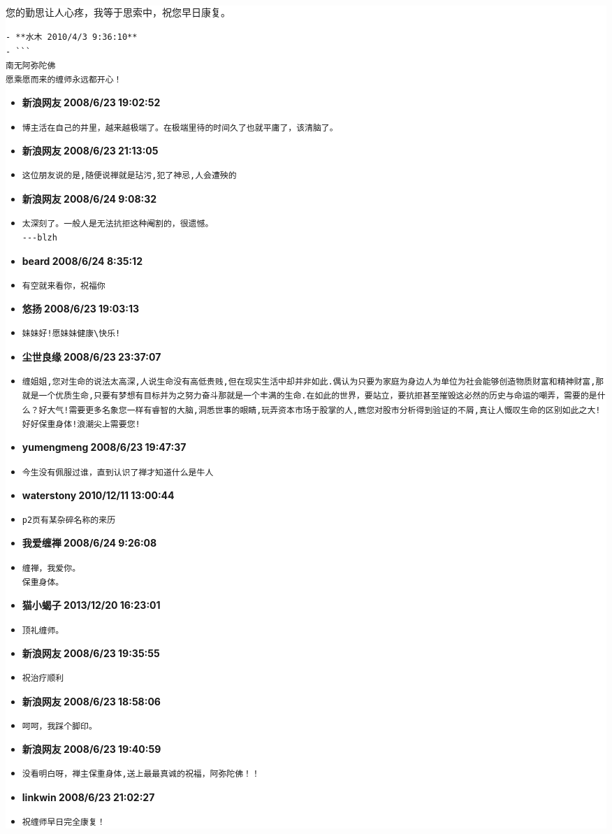   您的勤思让人心疼，我等于思索中，祝您早日康复。
  ```
- **水木 2010/4/3 9:36:10**
- ```
  南无阿弥陀佛
  愿乘愿而来的缠师永远都开心！
  ```
- **新浪网友 2008/6/23 19:02:52**
- ```
  博主活在自己的井里，越来越极端了。在极端里待的时间久了也就平庸了，该清脑了。
  ```
- **新浪网友 2008/6/23 21:13:05**
- ```
  这位朋友说的是,随便说禅就是玷污,犯了神忌,人会遭殃的
  ```
- **新浪网友 2008/6/24 9:08:32**
- ```
  太深刻了。一般人是无法抗拒这种阉割的，很遗憾。
  ---blzh
  ```
- **beard 2008/6/24 8:35:12**
- ```
  有空就来看你，祝福你
  ```
- **悠扬 2008/6/23 19:03:13**
- ```
  妹妹好!愿妹妹健康\快乐!
  ```
- **尘世良缘 2008/6/23 23:37:07**
- ```
  缠姐姐,您对生命的说法太高深,人说生命没有高低贵贱,但在现实生活中却并非如此.偶认为只要为家庭为身边人为单位为社会能够创造物质财富和精神财富,那就是一个优质生命,只要有梦想有目标并为之努力奋斗那就是一个丰满的生命.在如此的世界，要站立，要抗拒甚至摧毁这必然的历史与命运的嘲弄，需要的是什么？好大气!需要更多名象您一样有睿智的大脑,洞悉世事的眼睛,玩弄资本市场于股掌的人,瞧您对股市分析得到验证的不屑,真让人慨叹生命的区别如此之大!好好保重身体!浪潮尖上需要您!
  ```
- **yumengmeng 2008/6/23 19:47:37**
- ```
  今生没有佩服过谁，直到认识了禅才知道什么是牛人
  ```
- **waterstony 2010/12/11 13:00:44**
- ```
  p2页有某杂碎名称的来历
  ```
- **我爱缠禅 2008/6/24 9:26:08**
- ```
  缠禅，我爱你。
  保重身体。
  ```
- **猫小蝎子 2013/12/20 16:23:01**
- ```
  顶礼缠师。
  ```
- **新浪网友 2008/6/23 19:35:55**
- ```
  祝治疗顺利
  ```
- **新浪网友 2008/6/23 18:58:06**
- ```
  呵呵，我踩个脚印。
  ```
- **新浪网友 2008/6/23 19:40:59**
- ```
  没看明白呀，禅主保重身体,送上最最真诚的祝福，阿弥陀佛！！
  ```
- **linkwin 2008/6/23 21:02:27**
- ```
  祝缠师早日完全康复！
  ```